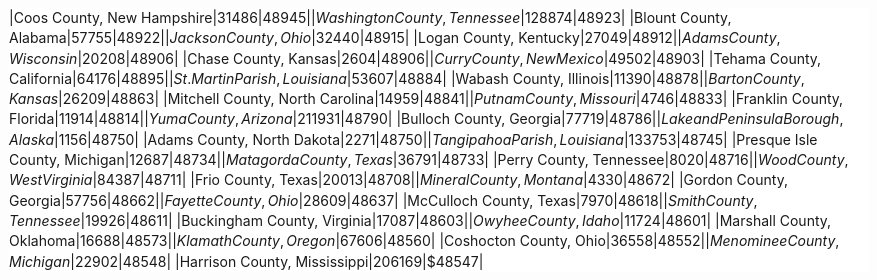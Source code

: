 |Coos County, New Hampshire|31486|$48945|
|Washington County, Tennessee|128874|$48923|
|Blount County, Alabama|57755|$48922|
|Jackson County, Ohio|32440|$48915|
|Logan County, Kentucky|27049|$48912|
|Adams County, Wisconsin|20208|$48906|
|Chase County, Kansas|2604|$48906|
|Curry County, New Mexico|49502|$48903|
|Tehama County, California|64176|$48895|
|St. Martin Parish, Louisiana|53607|$48884|
|Wabash County, Illinois|11390|$48878|
|Barton County, Kansas|26209|$48863|
|Mitchell County, North Carolina|14959|$48841|
|Putnam County, Missouri|4746|$48833|
|Franklin County, Florida|11914|$48814|
|Yuma County, Arizona|211931|$48790|
|Bulloch County, Georgia|77719|$48786|
|Lake and Peninsula Borough, Alaska|1156|$48750|
|Adams County, North Dakota|2271|$48750|
|Tangipahoa Parish, Louisiana|133753|$48745|
|Presque Isle County, Michigan|12687|$48734|
|Matagorda County, Texas|36791|$48733|
|Perry County, Tennessee|8020|$48716|
|Wood County, West Virginia|84387|$48711|
|Frio County, Texas|20013|$48708|
|Mineral County, Montana|4330|$48672|
|Gordon County, Georgia|57756|$48662|
|Fayette County, Ohio|28609|$48637|
|McCulloch County, Texas|7970|$48618|
|Smith County, Tennessee|19926|$48611|
|Buckingham County, Virginia|17087|$48603|
|Owyhee County, Idaho|11724|$48601|
|Marshall County, Oklahoma|16688|$48573|
|Klamath County, Oregon|67606|$48560|
|Coshocton County, Ohio|36558|$48552|
|Menominee County, Michigan|22902|$48548|
|Harrison County, Mississippi|206169|$48547|